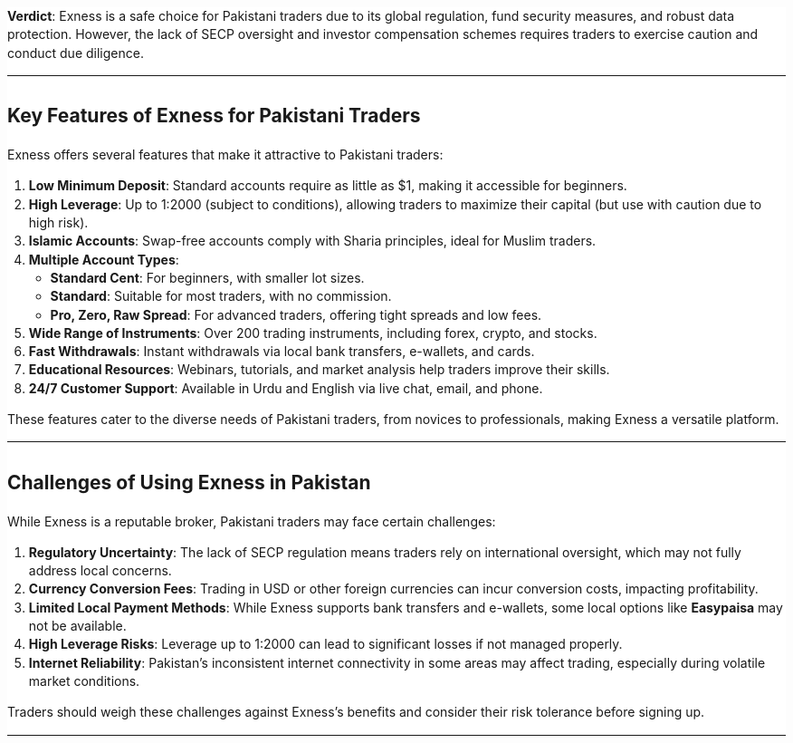 **Verdict**: Exness is a safe choice for Pakistani traders due to its global regulation, fund security measures, and robust data protection. However, the lack of SECP oversight and investor compensation schemes requires traders to exercise caution and conduct due diligence.

---

## Key Features of Exness for Pakistani Traders <a name="exness-features"></a>

Exness offers several features that make it attractive to Pakistani traders:

1. **Low Minimum Deposit**: Standard accounts require as little as $1, making it accessible for beginners.
2. **High Leverage**: Up to 1:2000 (subject to conditions), allowing traders to maximize their capital (but use with caution due to high risk).
3. **Islamic Accounts**: Swap-free accounts comply with Sharia principles, ideal for Muslim traders.
4. **Multiple Account Types**:
   - **Standard Cent**: For beginners, with smaller lot sizes.
   - **Standard**: Suitable for most traders, with no commission.
   - **Pro, Zero, Raw Spread**: For advanced traders, offering tight spreads and low fees.
5. **Wide Range of Instruments**: Over 200 trading instruments, including forex, crypto, and stocks.
6. **Fast Withdrawals**: Instant withdrawals via local bank transfers, e-wallets, and cards.
7. **Educational Resources**: Webinars, tutorials, and market analysis help traders improve their skills.
8. **24/7 Customer Support**: Available in Urdu and English via live chat, email, and phone.

These features cater to the diverse needs of Pakistani traders, from novices to professionals, making Exness a versatile platform.

---

## Challenges of Using Exness in Pakistan <a name="challenges"></a>

While Exness is a reputable broker, Pakistani traders may face certain challenges:

1. **Regulatory Uncertainty**: The lack of SECP regulation means traders rely on international oversight, which may not fully address local concerns.
2. **Currency Conversion Fees**: Trading in USD or other foreign currencies can incur conversion costs, impacting profitability.
3. **Limited Local Payment Methods**: While Exness supports bank transfers and e-wallets, some local options like **Easypaisa** may not be available.
4. **High Leverage Risks**: Leverage up to 1:2000 can lead to significant losses if not managed properly.
5. **Internet Reliability**: Pakistan’s inconsistent internet connectivity in some areas may affect trading, especially during volatile market conditions.

Traders should weigh these challenges against Exness’s benefits and consider their risk tolerance before signing up.

---
